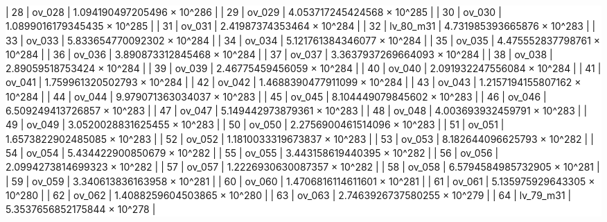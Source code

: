 | 28 | ov_028 | 1.094190497205496 × 10^286 |
| 29 | ov_029 | 4.053717245424568 × 10^285 |
| 30 | ov_030 | 1.0899016179345435 × 10^285 |
| 31 | ov_031 | 2.41987374353464 × 10^284 |
| 32 | lv_80_m31 | 4.731985393665876 × 10^283 |
| 33 | ov_033 | 5.833654770092302 × 10^284 |
| 34 | ov_034 | 5.121761384346077 × 10^284 |
| 35 | ov_035 | 4.475552837798761 × 10^284 |
| 36 | ov_036 | 3.890873312845468 × 10^284 |
| 37 | ov_037 | 3.3637937269664093 × 10^284 |
| 38 | ov_038 | 2.89059518753424 × 10^284 |
| 39 | ov_039 | 2.46775459456059 × 10^284 |
| 40 | ov_040 | 2.091932247556084 × 10^284 |
| 41 | ov_041 | 1.759961320502793 × 10^284 |
| 42 | ov_042 | 1.4688390477911099 × 10^284 |
| 43 | ov_043 | 1.2157194155807162 × 10^284 |
| 44 | ov_044 | 9.979071363034037 × 10^283 |
| 45 | ov_045 | 8.104449079845602 × 10^283 |
| 46 | ov_046 | 6.509249413726857 × 10^283 |
| 47 | ov_047 | 5.149442973879361 × 10^283 |
| 48 | ov_048 | 4.003693932459791 × 10^283 |
| 49 | ov_049 | 3.0520028831625455 × 10^283 |
| 50 | ov_050 | 2.2756900461514096 × 10^283 |
| 51 | ov_051 | 1.6573822902485085 × 10^283 |
| 52 | ov_052 | 1.1810033319673837 × 10^283 |
| 53 | ov_053 | 8.182644096625793 × 10^282 |
| 54 | ov_054 | 5.434422900850679 × 10^282 |
| 55 | ov_055 | 3.443158619440395 × 10^282 |
| 56 | ov_056 | 2.0994273814699323 × 10^282 |
| 57 | ov_057 | 1.2226930630087357 × 10^282 |
| 58 | ov_058 | 6.5794584985732905 × 10^281 |
| 59 | ov_059 | 3.340613836163958 × 10^281 |
| 60 | ov_060 | 1.4706816114611601 × 10^281 |
| 61 | ov_061 | 5.135975929643305 × 10^280 |
| 62 | ov_062 | 1.4088259604503865 × 10^280 |
| 63 | ov_063 | 2.7463926737580255 × 10^279 |
| 64 | lv_79_m31 | 5.3537656852175844 × 10^278 |